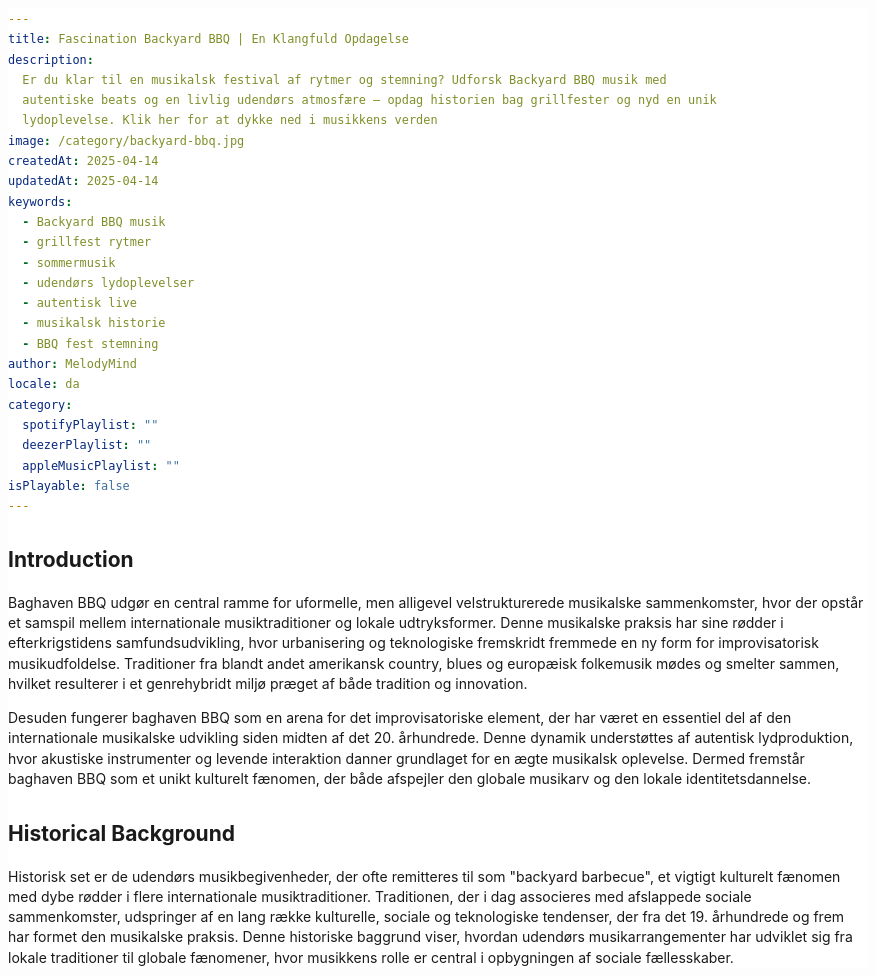 ```yaml
---
title: Fascination Backyard BBQ | En Klangfuld Opdagelse
description:
  Er du klar til en musikalsk festival af rytmer og stemning? Udforsk Backyard BBQ musik med
  autentiske beats og en livlig udendørs atmosfære – opdag historien bag grillfester og nyd en unik
  lydoplevelse. Klik her for at dykke ned i musikkens verden
image: /category/backyard-bbq.jpg
createdAt: 2025-04-14
updatedAt: 2025-04-14
keywords:
  - Backyard BBQ musik
  - grillfest rytmer
  - sommermusik
  - udendørs lydoplevelser
  - autentisk live
  - musikalsk historie
  - BBQ fest stemning
author: MelodyMind
locale: da
category:
  spotifyPlaylist: ""
  deezerPlaylist: ""
  appleMusicPlaylist: ""
isPlayable: false
---
```


## Introduction

Baghaven BBQ udgør en central ramme for uformelle, men alligevel velstrukturerede musikalske
sammenkomster, hvor der opstår et samspil mellem internationale musiktraditioner og lokale
udtryksformer. Denne musikalske praksis har sine rødder i efterkrigstidens samfundsudvikling, hvor
urbanisering og teknologiske fremskridt fremmede en ny form for improvisatorisk musikudfoldelse.
Traditioner fra blandt andet amerikansk country, blues og europæisk folkemusik mødes og smelter
sammen, hvilket resulterer i et genrehybridt miljø præget af både tradition og innovation.

Desuden fungerer baghaven BBQ som en arena for det improvisatoriske element, der har været en
essentiel del af den internationale musikalske udvikling siden midten af det 20. århundrede. Denne
dynamik understøttes af autentisk lydproduktion, hvor akustiske instrumenter og levende interaktion
danner grundlaget for en ægte musikalsk oplevelse. Dermed fremstår baghaven BBQ som et unikt
kulturelt fænomen, der både afspejler den globale musikarv og den lokale identitetsdannelse.

## Historical Background

Historisk set er de udendørs musikbegivenheder, der ofte remitteres til som "backyard barbecue", et
vigtigt kulturelt fænomen med dybe rødder i flere internationale musiktraditioner. Traditionen, der
i dag associeres med afslappede sociale sammenkomster, udspringer af en lang række kulturelle,
sociale og teknologiske tendenser, der fra det 19. århundrede og frem har formet den musikalske
praksis. Denne historiske baggrund viser, hvordan udendørs musikarrangementer har udviklet sig fra
lokale traditioner til globale fænomener, hvor musikkens rolle er central i opbygningen af sociale
fællesskaber.
